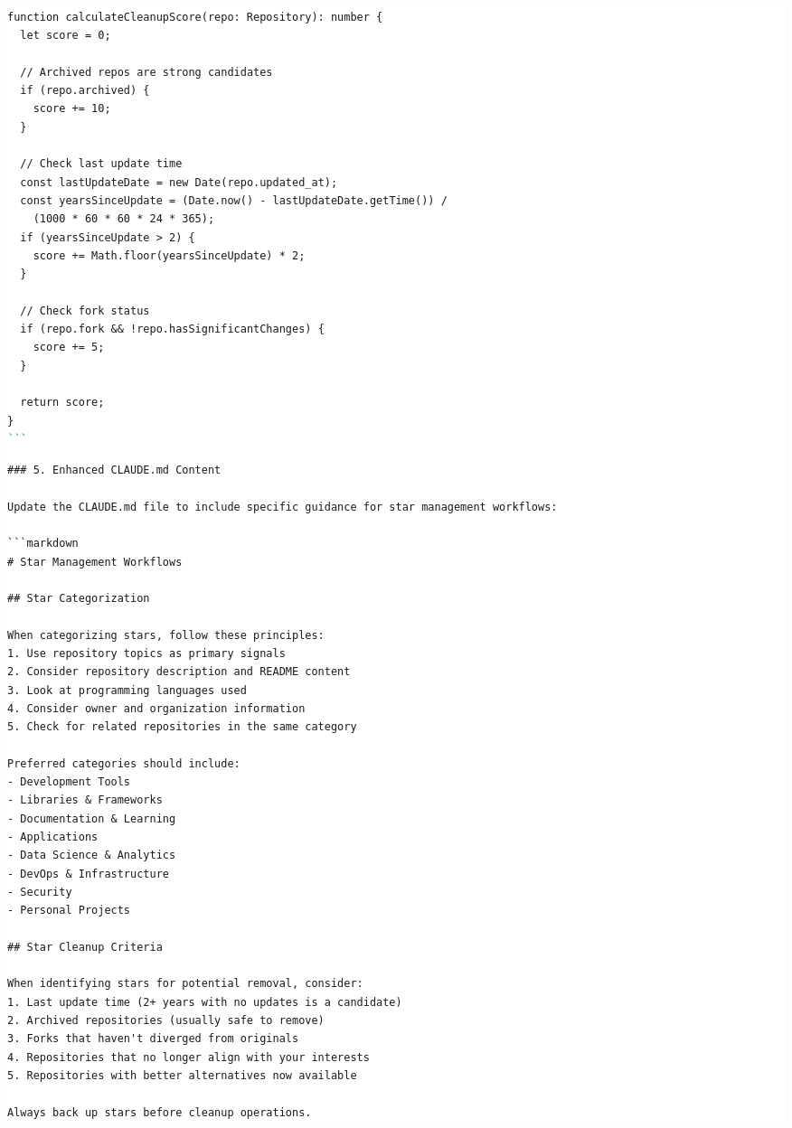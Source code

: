 ````markdown
function calculateCleanupScore(repo: Repository): number {
  let score = 0;

  // Archived repos are strong candidates
  if (repo.archived) {
    score += 10;
  }

  // Check last update time
  const lastUpdateDate = new Date(repo.updated_at);
  const yearsSinceUpdate = (Date.now() - lastUpdateDate.getTime()) /
    (1000 * 60 * 60 * 24 * 365);
  if (yearsSinceUpdate > 2) {
    score += Math.floor(yearsSinceUpdate) * 2;
  }

  // Check fork status
  if (repo.fork && !repo.hasSignificantChanges) {
    score += 5;
  }

  return score;
}
```
````

````
### 5. Enhanced CLAUDE.md Content

Update the CLAUDE.md file to include specific guidance for star management workflows:

```markdown
# Star Management Workflows

## Star Categorization

When categorizing stars, follow these principles:
1. Use repository topics as primary signals
2. Consider repository description and README content
3. Look at programming languages used
4. Consider owner and organization information
5. Check for related repositories in the same category

Preferred categories should include:
- Development Tools
- Libraries & Frameworks
- Documentation & Learning
- Applications
- Data Science & Analytics
- DevOps & Infrastructure
- Security
- Personal Projects

## Star Cleanup Criteria

When identifying stars for potential removal, consider:
1. Last update time (2+ years with no updates is a candidate)
2. Archived repositories (usually safe to remove)
3. Forks that haven't diverged from originals
4. Repositories that no longer align with your interests
5. Repositories with better alternatives now available

Always back up stars before cleanup operations.

````
